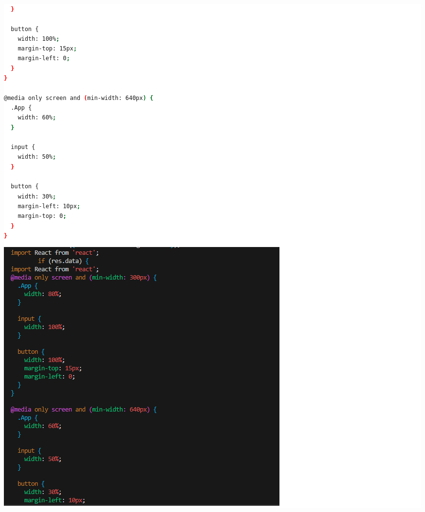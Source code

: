 ```bash
  }

  button {
    width: 100%;
    margin-top: 15px;
    margin-left: 0;
  }
}

@media only screen and (min-width: 640px) {
  .App {
    width: 60%;
  }

  input {
    width: 50%;
  }

  button {
    width: 30%;
    margin-left: 10px;
    margin-top: 0;
  }
}

```
![App css](./img/app-css.png)
